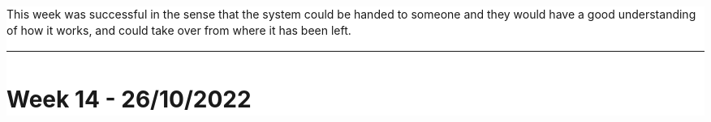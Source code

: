 This week was successful in the sense that the system could be handed to someone and they would have a good understanding of how it works, and could take over from where it has been left.

------

# Week 14 - 26/10/2022
